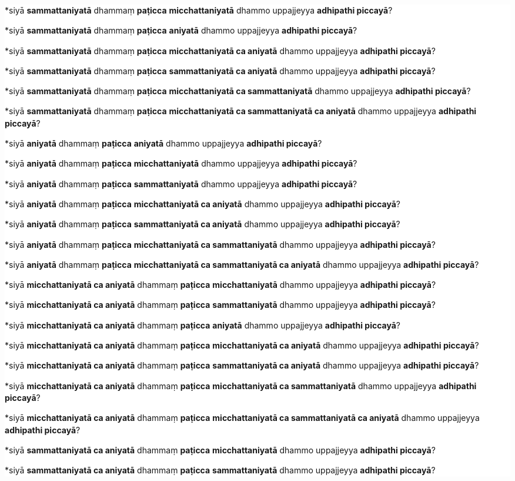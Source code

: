    *siyā **sammattaniyatā** dhammaṃ **paṭicca** **micchattaniyatā** dhammo uppajjeyya **adhipathi piccayā**?

   *siyā **sammattaniyatā** dhammaṃ **paṭicca** **aniyatā** dhammo uppajjeyya **adhipathi piccayā**?

   *siyā **sammattaniyatā** dhammaṃ **paṭicca** **micchattaniyatā ca aniyatā** dhammo uppajjeyya **adhipathi piccayā**?

   *siyā **sammattaniyatā** dhammaṃ **paṭicca** **sammattaniyatā ca aniyatā** dhammo uppajjeyya **adhipathi piccayā**?

   *siyā **sammattaniyatā** dhammaṃ **paṭicca** **micchattaniyatā ca sammattaniyatā** dhammo uppajjeyya **adhipathi piccayā**?

   *siyā **sammattaniyatā** dhammaṃ **paṭicca** **micchattaniyatā ca sammattaniyatā ca aniyatā** dhammo uppajjeyya **adhipathi piccayā**?

   *siyā **aniyatā** dhammaṃ **paṭicca** **aniyatā** dhammo uppajjeyya **adhipathi piccayā**?

   *siyā **aniyatā** dhammaṃ **paṭicca** **micchattaniyatā** dhammo uppajjeyya **adhipathi piccayā**?

   *siyā **aniyatā** dhammaṃ **paṭicca** **sammattaniyatā** dhammo uppajjeyya **adhipathi piccayā**?

   *siyā **aniyatā** dhammaṃ **paṭicca** **micchattaniyatā ca aniyatā** dhammo uppajjeyya **adhipathi piccayā**?

   *siyā **aniyatā** dhammaṃ **paṭicca** **sammattaniyatā ca aniyatā** dhammo uppajjeyya **adhipathi piccayā**?

   *siyā **aniyatā** dhammaṃ **paṭicca** **micchattaniyatā ca sammattaniyatā** dhammo uppajjeyya **adhipathi piccayā**?

   *siyā **aniyatā** dhammaṃ **paṭicca** **micchattaniyatā ca sammattaniyatā ca aniyatā** dhammo uppajjeyya **adhipathi piccayā**?

   *siyā **micchattaniyatā ca aniyatā** dhammaṃ **paṭicca** **micchattaniyatā** dhammo uppajjeyya **adhipathi piccayā**?

   *siyā **micchattaniyatā ca aniyatā** dhammaṃ **paṭicca** **sammattaniyatā** dhammo uppajjeyya **adhipathi piccayā**?

   *siyā **micchattaniyatā ca aniyatā** dhammaṃ **paṭicca** **aniyatā** dhammo uppajjeyya **adhipathi piccayā**?

   *siyā **micchattaniyatā ca aniyatā** dhammaṃ **paṭicca** **micchattaniyatā ca aniyatā** dhammo uppajjeyya **adhipathi piccayā**?

   *siyā **micchattaniyatā ca aniyatā** dhammaṃ **paṭicca** **sammattaniyatā ca aniyatā** dhammo uppajjeyya **adhipathi piccayā**?

   *siyā **micchattaniyatā ca aniyatā** dhammaṃ **paṭicca** **micchattaniyatā ca sammattaniyatā** dhammo uppajjeyya **adhipathi piccayā**?

   *siyā **micchattaniyatā ca aniyatā** dhammaṃ **paṭicca** **micchattaniyatā ca sammattaniyatā ca aniyatā** dhammo uppajjeyya **adhipathi piccayā**?

   *siyā **sammattaniyatā ca aniyatā** dhammaṃ **paṭicca** **micchattaniyatā** dhammo uppajjeyya **adhipathi piccayā**?

   *siyā **sammattaniyatā ca aniyatā** dhammaṃ **paṭicca** **sammattaniyatā** dhammo uppajjeyya **adhipathi piccayā**?
